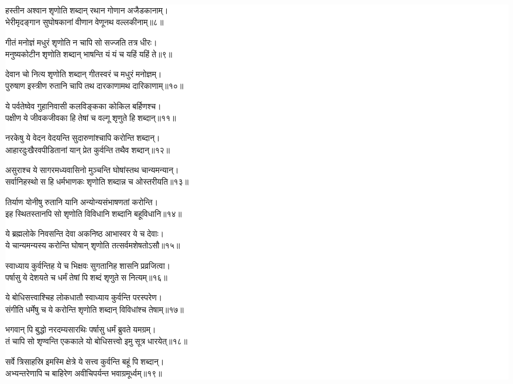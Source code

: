 हस्तीन अश्वान शृणोति शब्दान्
रथान गोणान अजैडकानाम्।  
भेरीमृदङ्गान सुघोषकानां 
वीणान वेणूनथ वल्लकीनाम्॥८॥

गीतं मनोज्ञं मधुरं शृणोति 
न चापि सो सज्जति तत्र धीरः।  
मनुष्यकोटीन शृणोति शब्दान्
भाषन्ति यं यं च यहिं यहिं ते॥९॥

देवान चो नित्य शृणोति शब्दान्
गीतस्वरं च मधुरं मनोज्ञम्।  
पुरुषाण इस्त्रीण रुतानि चापि 
तथ दारकाणामथ दारिकाणाम्॥१०॥

ये पर्वतेष्वेव गुहानिवासी 
कलविङ्कका कोकिल बर्हिणश्च।  
पक्षीण ये जीवकजीवका हि 
तेषां च वल्गू शृणुते हि शब्दान्॥११॥

नरकेषु ये वेदन वेदयन्ति 
सुदारुणांश्चापि करोन्ति शब्दान्।  
आहारदुःखैरवपीडितानां 
यान् प्रेत कुर्वन्ति तथैव शब्दान्॥१२॥

असुराश्च ये सागरमध्यवासिनो 
मुञ्चन्ति घोषांस्तथ चान्यमन्यान्।  
सर्वानिहस्थो स हि धर्मभाणकः 
शृणोति शब्दान्न च ओस्तरीयति॥१३॥

तिर्याण योनीषु रुतानि यानि 
अन्योन्यसंभाषणतां करोन्ति।  
इह स्थितस्तानपि सो शृणोति 
विविधानि शब्दानि बहूविधानि॥१४॥

ये ब्रह्मलोके निवसन्ति देवा 
अकनिष्ठ आभास्वर ये च देवाः।  
ये चान्यमन्यस्य करोन्ति घोषान्
शृणोति तत्सर्वमशेषतोऽसौ॥१५॥

स्वाध्याय कुर्वन्तिह ये च भिक्षवः 
सुगतानिह शासनि प्रव्रजित्वा।  
पर्षासु ये देशयते च धर्मं 
तेषां पि शब्दं शृणुते स नित्यम्॥१६॥

ये बोधिसत्त्वाश्चिह लोकधातौ 
स्वाध्याय कुर्वन्ति परस्परेण।  
संगीति धर्मेषु च ये करोन्ति 
शृणोति शब्दान् विविधांश्च तेषाम्॥१७॥

भगवान् पि बुद्धो नरदम्यसारथिः 
पर्षासु धर्मं ब्रुवते यमग्रम्।  
तं चापि सो शृण्वन्ति एककाले
यो बोधिसत्त्वो इमु सूत्र धारयेत्॥१८॥

सर्वे त्रिसाहस्रि इमस्मि क्षेत्रे
ये सत्त्व कुर्वन्ति बहूं पि शब्दान्।  
अभ्यन्तरेणापि च बाहिरेण 
अवीचिपर्यन्त भवाग्रमूर्ध्वम्॥१९॥
